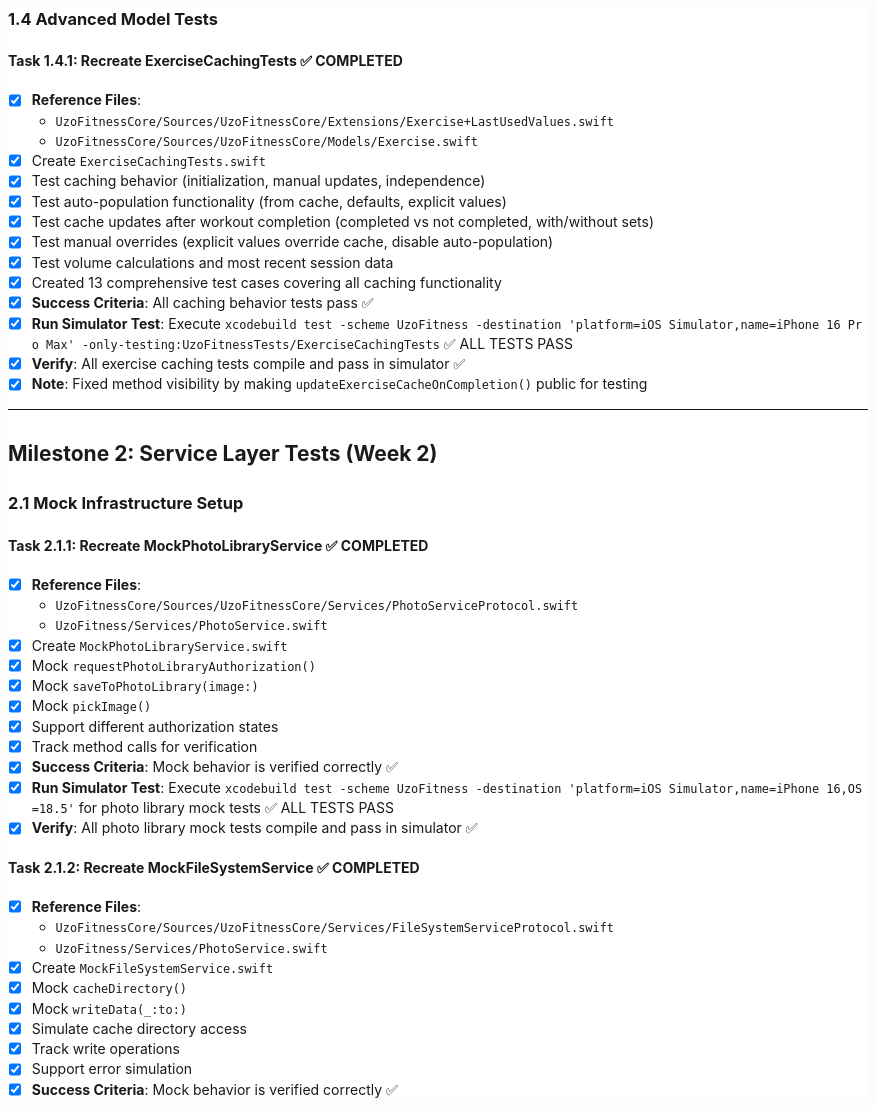 ### 1.4 Advanced Model Tests

#### Task 1.4.1: Recreate ExerciseCachingTests ✅ COMPLETED
- [x] **Reference Files**:
  - `UzoFitnessCore/Sources/UzoFitnessCore/Extensions/Exercise+LastUsedValues.swift`
  - `UzoFitnessCore/Sources/UzoFitnessCore/Models/Exercise.swift`
- [x] Create `ExerciseCachingTests.swift`
- [x] Test caching behavior (initialization, manual updates, independence)
- [x] Test auto-population functionality (from cache, defaults, explicit values)
- [x] Test cache updates after workout completion (completed vs not completed, with/without sets)
- [x] Test manual overrides (explicit values override cache, disable auto-population)
- [x] Test volume calculations and most recent session data
- [x] Created 13 comprehensive test cases covering all caching functionality
- [x] **Success Criteria**: All caching behavior tests pass ✅
- [x] **Run Simulator Test**: Execute `xcodebuild test -scheme UzoFitness -destination 'platform=iOS Simulator,name=iPhone 16 Pro Max' -only-testing:UzoFitnessTests/ExerciseCachingTests` ✅ ALL TESTS PASS
- [x] **Verify**: All exercise caching tests compile and pass in simulator ✅
- [x] **Note**: Fixed method visibility by making `updateExerciseCacheOnCompletion()` public for testing

---

## Milestone 2: Service Layer Tests (Week 2)

### 2.1 Mock Infrastructure Setup

#### Task 2.1.1: Recreate MockPhotoLibraryService ✅ COMPLETED
- [x] **Reference Files**:
  - `UzoFitnessCore/Sources/UzoFitnessCore/Services/PhotoServiceProtocol.swift`
  - `UzoFitness/Services/PhotoService.swift`
- [x] Create `MockPhotoLibraryService.swift`
- [x] Mock `requestPhotoLibraryAuthorization()`
- [x] Mock `saveToPhotoLibrary(image:)`
- [x] Mock `pickImage()`
- [x] Support different authorization states
- [x] Track method calls for verification
- [x] **Success Criteria**: Mock behavior is verified correctly ✅
- [x] **Run Simulator Test**: Execute `xcodebuild test -scheme UzoFitness -destination 'platform=iOS Simulator,name=iPhone 16,OS=18.5'` for photo library mock tests ✅ ALL TESTS PASS
- [x] **Verify**: All photo library mock tests compile and pass in simulator ✅

#### Task 2.1.2: Recreate MockFileSystemService ✅ COMPLETED
- [x] **Reference Files**:
  - `UzoFitnessCore/Sources/UzoFitnessCore/Services/FileSystemServiceProtocol.swift`
  - `UzoFitness/Services/PhotoService.swift`
- [x] Create `MockFileSystemService.swift`
- [x] Mock `cacheDirectory()`
- [x] Mock `writeData(_:to:)`
- [x] Simulate cache directory access
- [x] Track write operations
- [x] Support error simulation
- [x] **Success Criteria**: Mock behavior is verified correctly ✅
